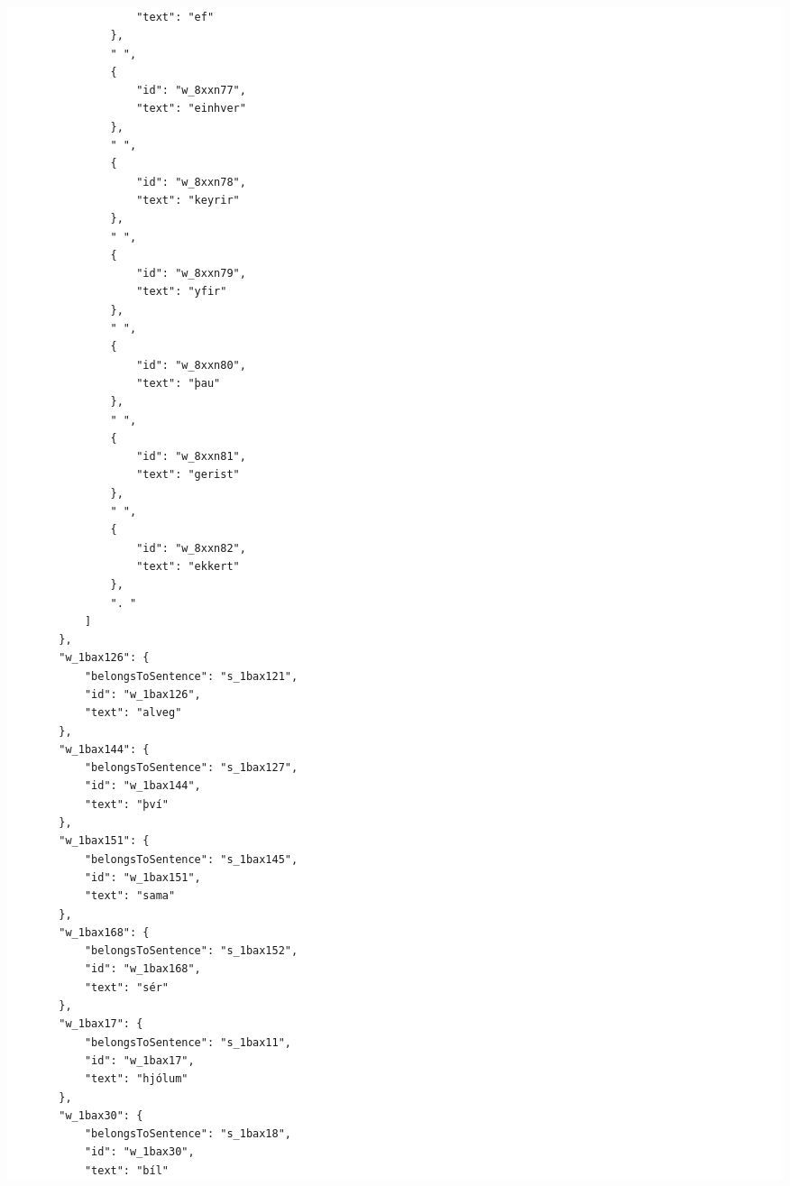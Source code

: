                         "text": "ef"
                    },
                    " ",
                    {
                        "id": "w_8xxn77",
                        "text": "einhver"
                    },
                    " ",
                    {
                        "id": "w_8xxn78",
                        "text": "keyrir"
                    },
                    " ",
                    {
                        "id": "w_8xxn79",
                        "text": "yfir"
                    },
                    " ",
                    {
                        "id": "w_8xxn80",
                        "text": "þau"
                    },
                    " ",
                    {
                        "id": "w_8xxn81",
                        "text": "gerist"
                    },
                    " ",
                    {
                        "id": "w_8xxn82",
                        "text": "ekkert"
                    },
                    ". "
                ]
            },
            "w_1bax126": {
                "belongsToSentence": "s_1bax121",
                "id": "w_1bax126",
                "text": "alveg"
            },
            "w_1bax144": {
                "belongsToSentence": "s_1bax127",
                "id": "w_1bax144",
                "text": "því"
            },
            "w_1bax151": {
                "belongsToSentence": "s_1bax145",
                "id": "w_1bax151",
                "text": "sama"
            },
            "w_1bax168": {
                "belongsToSentence": "s_1bax152",
                "id": "w_1bax168",
                "text": "sér"
            },
            "w_1bax17": {
                "belongsToSentence": "s_1bax11",
                "id": "w_1bax17",
                "text": "hjólum"
            },
            "w_1bax30": {
                "belongsToSentence": "s_1bax18",
                "id": "w_1bax30",
                "text": "bíl"